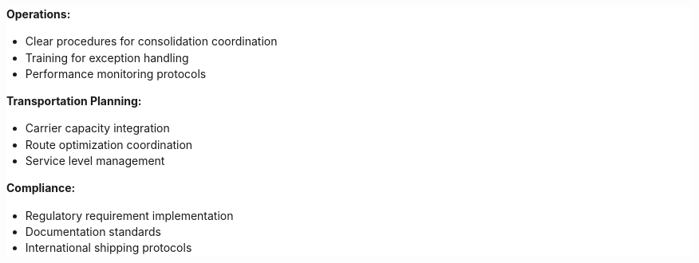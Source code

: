 **Operations:**
- Clear procedures for consolidation coordination
- Training for exception handling
- Performance monitoring protocols

**Transportation Planning:**
- Carrier capacity integration
- Route optimization coordination
- Service level management

**Compliance:**
- Regulatory requirement implementation
- Documentation standards
- International shipping protocols
